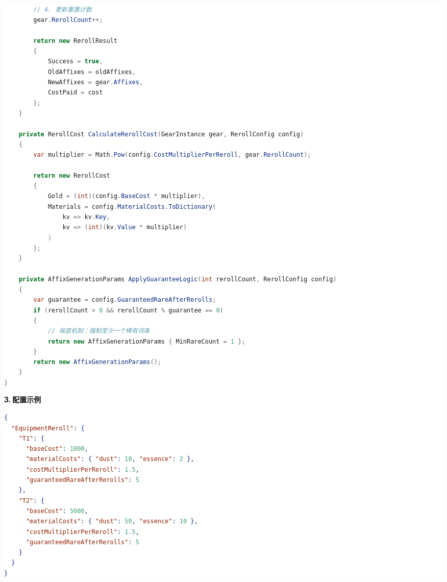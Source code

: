 ```csharp
        // 4. 更新重置计数
        gear.RerollCount++;
        
        return new RerollResult
        {
            Success = true,
            OldAffixes = oldAffixes,
            NewAffixes = gear.Affixes,
            CostPaid = cost
        };
    }
    
    private RerollCost CalculateRerollCost(GearInstance gear, RerollConfig config)
    {
        var multiplier = Math.Pow(config.CostMultiplierPerReroll, gear.RerollCount);
        
        return new RerollCost
        {
            Gold = (int)(config.BaseCost * multiplier),
            Materials = config.MaterialCosts.ToDictionary(
                kv => kv.Key,
                kv => (int)(kv.Value * multiplier)
            )
        };
    }
    
    private AffixGenerationParams ApplyGuaranteeLogic(int rerollCount, RerollConfig config)
    {
        var guarantee = config.GuaranteedRareAfterRerolls;
        if (rerollCount > 0 && rerollCount % guarantee == 0)
        {
            // 保底机制：强制至少一个稀有词条
            return new AffixGenerationParams { MinRareCount = 1 };
        }
        return new AffixGenerationParams();
    }
}
```

**3. 配置示例**
```json
{
  "EquipmentReroll": {
    "T1": {
      "baseCost": 1000,
      "materialCosts": { "dust": 10, "essence": 2 },
      "costMultiplierPerReroll": 1.5,
      "guaranteedRareAfterRerolls": 5
    },
    "T2": {
      "baseCost": 5000,
      "materialCosts": { "dust": 50, "essence": 10 },
      "costMultiplierPerReroll": 1.5,
      "guaranteedRareAfterRerolls": 5
    }
  }
}
```

